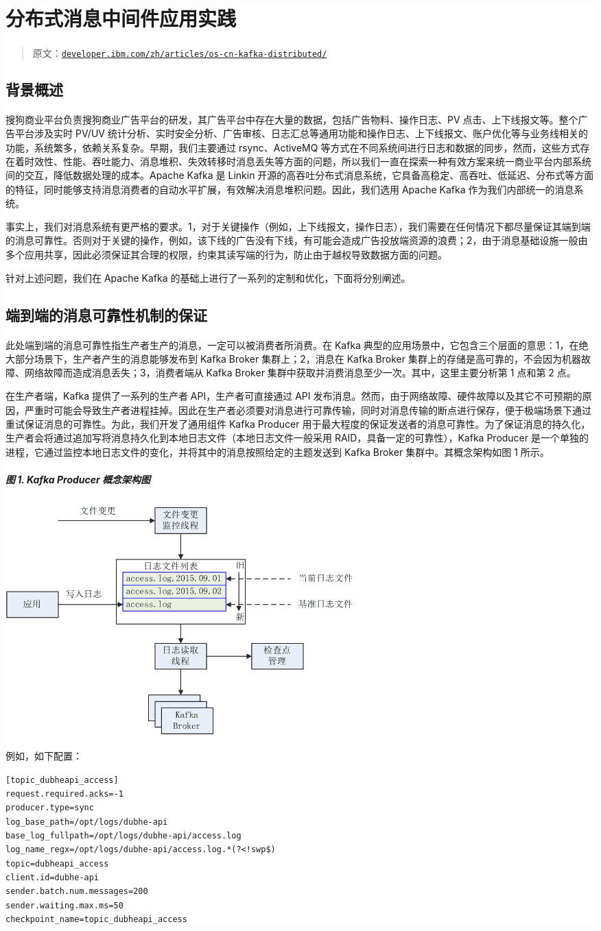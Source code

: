 # 分布式消息中间件应用实践

> 原文：[`developer.ibm.com/zh/articles/os-cn-kafka-distributed/`](https://developer.ibm.com/zh/articles/os-cn-kafka-distributed/)

## 背景概述

搜狗商业平台负责搜狗商业广告平台的研发，其广告平台中存在大量的数据，包括广告物料、操作日志、PV 点击、上下线报文等。整个广告平台涉及实时 PV/UV 统计分析、实时安全分析、广告审核、日志汇总等通用功能和操作日志、上下线报文、账户优化等与业务线相关的功能，系统繁多，依赖关系复杂。早期，我们主要通过 rsync、ActiveMQ 等方式在不同系统间进行日志和数据的同步，然而，这些方式存在着时效性、性能、吞吐能力、消息堆积、失效转移时消息丢失等方面的问题，所以我们一直在探索一种有效方案来统一商业平台内部系统间的交互，降低数据处理的成本。Apache Kafka 是 Linkin 开源的高吞吐分布式消息系统，它具备高稳定、高吞吐、低延迟、分布式等方面的特征，同时能够支持消息消费者的自动水平扩展，有效解决消息堆积问题。因此，我们选用 Apache Kafka 作为我们内部统一的消息系统。

事实上，我们对消息系统有更严格的要求。1，对于关键操作（例如，上下线报文，操作日志），我们需要在任何情况下都尽量保证其端到端的消息可靠性。否则对于关键的操作，例如，该下线的广告没有下线，有可能会造成广告投放端资源的浪费；2，由于消息基础设施一般由多个应用共享，因此必须保证其合理的权限，约束其读写端的行为，防止由于越权导致数据方面的问题。

针对上述问题，我们在 Apache Kafka 的基础上进行了一系列的定制和优化，下面将分别阐述。

## 端到端的消息可靠性机制的保证

此处端到端的消息可靠性指生产者生产的消息，一定可以被消费者所消费。在 Kafka 典型的应用场景中，它包含三个层面的意思：1，在绝大部分场景下，生产者产生的消息能够发布到 Kafka Broker 集群上；2，消息在 Kafka Broker 集群上的存储是高可靠的，不会因为机器故障、网络故障而造成消息丢失；3，消费者端从 Kafka Broker 集群中获取并消费消息至少一次。其中，这里主要分析第 1 点和第 2 点。

在生产者端，Kafka 提供了一系列的生产者 API，生产者可直接通过 API 发布消息。然而，由于网络故障、硬件故障以及其它不可预期的原因，严重时可能会导致生产者进程挂掉。因此在生产者必须要对消息进行可靠传输，同时对消息传输的断点进行保存，便于极端场景下通过重试保证消息的可靠性。为此，我们开发了通用组件 Kafka Producer 用于最大程度的保证发送者的消息可靠性。为了保证消息的持久化，生产者会将通过追加写将消息持久化到本地日志文件（本地日志文件一般采用 RAID，具备一定的可靠性），Kafka Producer 是一个单独的进程，它通过监控本地日志文件的变化，并将其中的消息按照给定的主题发送到 Kafka Broker 集群中。其概念架构如图 1 所示。

##### 图 1\. Kafka Producer 概念架构图

![图 1\. Kafka Producer 概念架构图](img/3c4e44115126ae1d511aa93ca5641957.png)

例如，如下配置：

```
[topic_dubheapi_access]
request.required.acks=-1
producer.type=sync
log_base_path=/opt/logs/dubhe-api
base_log_fullpath=/opt/logs/dubhe-api/access.log
log_name_regx=/opt/logs/dubhe-api/access.log.*(?<!swp$)
topic=dubheapi_access
client.id=dubhe-api
sender.batch.num.messages=200
sender.waiting.max.ms=50
checkpoint_name=topic_dubheapi_access 
```
